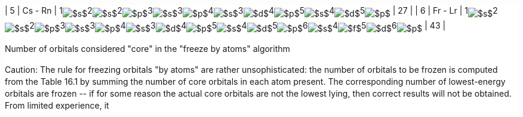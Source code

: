| 5      | Cs - Rn  | 1<img alt="$s$" src="https://raw.githubusercontent.com/wiki/nwchemgit/nwchem/svgs/6f9bad7347b91ceebebd3ad7e6f6f2d1.svg?invert_in_darkmode&sanitize=true" align=middle width="7.6767405pt" height="14.10255pt"/>2<img alt="$s$" src="https://raw.githubusercontent.com/wiki/nwchemgit/nwchem/svgs/6f9bad7347b91ceebebd3ad7e6f6f2d1.svg?invert_in_darkmode&sanitize=true" align=middle width="7.6767405pt" height="14.10255pt"/>2<img alt="$p$" src="https://raw.githubusercontent.com/wiki/nwchemgit/nwchem/svgs/2ec6e630f199f589a2402fdf3e0289d5.svg?invert_in_darkmode&sanitize=true" align=middle width="8.2397205pt" height="14.10255pt"/>3<img alt="$s$" src="https://raw.githubusercontent.com/wiki/nwchemgit/nwchem/svgs/6f9bad7347b91ceebebd3ad7e6f6f2d1.svg?invert_in_darkmode&sanitize=true" align=middle width="7.6767405pt" height="14.10255pt"/>3<img alt="$p$" src="https://raw.githubusercontent.com/wiki/nwchemgit/nwchem/svgs/2ec6e630f199f589a2402fdf3e0289d5.svg?invert_in_darkmode&sanitize=true" align=middle width="8.2397205pt" height="14.10255pt"/>4<img alt="$s$" src="https://raw.githubusercontent.com/wiki/nwchemgit/nwchem/svgs/6f9bad7347b91ceebebd3ad7e6f6f2d1.svg?invert_in_darkmode&sanitize=true" align=middle width="7.6767405pt" height="14.10255pt"/>3<img alt="$d$" src="https://raw.githubusercontent.com/wiki/nwchemgit/nwchem/svgs/2103f85b8b1477f430fc407cad462224.svg?invert_in_darkmode&sanitize=true" align=middle width="8.524065pt" height="22.74591pt"/>4<img alt="$p$" src="https://raw.githubusercontent.com/wiki/nwchemgit/nwchem/svgs/2ec6e630f199f589a2402fdf3e0289d5.svg?invert_in_darkmode&sanitize=true" align=middle width="8.2397205pt" height="14.10255pt"/>5<img alt="$s$" src="https://raw.githubusercontent.com/wiki/nwchemgit/nwchem/svgs/6f9bad7347b91ceebebd3ad7e6f6f2d1.svg?invert_in_darkmode&sanitize=true" align=middle width="7.6767405pt" height="14.10255pt"/>4<img alt="$d$" src="https://raw.githubusercontent.com/wiki/nwchemgit/nwchem/svgs/2103f85b8b1477f430fc407cad462224.svg?invert_in_darkmode&sanitize=true" align=middle width="8.524065pt" height="22.74591pt"/>5<img alt="$p$" src="https://raw.githubusercontent.com/wiki/nwchemgit/nwchem/svgs/2ec6e630f199f589a2402fdf3e0289d5.svg?invert_in_darkmode&sanitize=true" align=middle width="8.2397205pt" height="14.10255pt"/>                         | 27             |
| 6      | Fr - Lr  | 1<img alt="$s$" src="https://raw.githubusercontent.com/wiki/nwchemgit/nwchem/svgs/6f9bad7347b91ceebebd3ad7e6f6f2d1.svg?invert_in_darkmode&sanitize=true" align=middle width="7.6767405pt" height="14.10255pt"/>2<img alt="$s$" src="https://raw.githubusercontent.com/wiki/nwchemgit/nwchem/svgs/6f9bad7347b91ceebebd3ad7e6f6f2d1.svg?invert_in_darkmode&sanitize=true" align=middle width="7.6767405pt" height="14.10255pt"/>2<img alt="$p$" src="https://raw.githubusercontent.com/wiki/nwchemgit/nwchem/svgs/2ec6e630f199f589a2402fdf3e0289d5.svg?invert_in_darkmode&sanitize=true" align=middle width="8.2397205pt" height="14.10255pt"/>3<img alt="$s$" src="https://raw.githubusercontent.com/wiki/nwchemgit/nwchem/svgs/6f9bad7347b91ceebebd3ad7e6f6f2d1.svg?invert_in_darkmode&sanitize=true" align=middle width="7.6767405pt" height="14.10255pt"/>3<img alt="$p$" src="https://raw.githubusercontent.com/wiki/nwchemgit/nwchem/svgs/2ec6e630f199f589a2402fdf3e0289d5.svg?invert_in_darkmode&sanitize=true" align=middle width="8.2397205pt" height="14.10255pt"/>4<img alt="$s$" src="https://raw.githubusercontent.com/wiki/nwchemgit/nwchem/svgs/6f9bad7347b91ceebebd3ad7e6f6f2d1.svg?invert_in_darkmode&sanitize=true" align=middle width="7.6767405pt" height="14.10255pt"/>3<img alt="$d$" src="https://raw.githubusercontent.com/wiki/nwchemgit/nwchem/svgs/2103f85b8b1477f430fc407cad462224.svg?invert_in_darkmode&sanitize=true" align=middle width="8.524065pt" height="22.74591pt"/>4<img alt="$p$" src="https://raw.githubusercontent.com/wiki/nwchemgit/nwchem/svgs/2ec6e630f199f589a2402fdf3e0289d5.svg?invert_in_darkmode&sanitize=true" align=middle width="8.2397205pt" height="14.10255pt"/>5<img alt="$s$" src="https://raw.githubusercontent.com/wiki/nwchemgit/nwchem/svgs/6f9bad7347b91ceebebd3ad7e6f6f2d1.svg?invert_in_darkmode&sanitize=true" align=middle width="7.6767405pt" height="14.10255pt"/>4<img alt="$d$" src="https://raw.githubusercontent.com/wiki/nwchemgit/nwchem/svgs/2103f85b8b1477f430fc407cad462224.svg?invert_in_darkmode&sanitize=true" align=middle width="8.524065pt" height="22.74591pt"/>5<img alt="$p$" src="https://raw.githubusercontent.com/wiki/nwchemgit/nwchem/svgs/2ec6e630f199f589a2402fdf3e0289d5.svg?invert_in_darkmode&sanitize=true" align=middle width="8.2397205pt" height="14.10255pt"/>6<img alt="$s$" src="https://raw.githubusercontent.com/wiki/nwchemgit/nwchem/svgs/6f9bad7347b91ceebebd3ad7e6f6f2d1.svg?invert_in_darkmode&sanitize=true" align=middle width="7.6767405pt" height="14.10255pt"/>4<img alt="$f$" src="https://raw.githubusercontent.com/wiki/nwchemgit/nwchem/svgs/190083ef7a1625fbc75f243cffb9c96d.svg?invert_in_darkmode&sanitize=true" align=middle width="9.780705pt" height="22.74591pt"/>5<img alt="$d$" src="https://raw.githubusercontent.com/wiki/nwchemgit/nwchem/svgs/2103f85b8b1477f430fc407cad462224.svg?invert_in_darkmode&sanitize=true" align=middle width="8.524065pt" height="22.74591pt"/>6<img alt="$p$" src="https://raw.githubusercontent.com/wiki/nwchemgit/nwchem/svgs/2ec6e630f199f589a2402fdf3e0289d5.svg?invert_in_darkmode&sanitize=true" align=middle width="8.2397205pt" height="14.10255pt"/> | 43             |

Number of orbitals considered "core" in the "freeze by atoms" algorithm

</center>

Caution: The rule for freezing orbitals "by atoms" are rather
unsophisticated: the number of orbitals to be frozen is computed from
the Table 16.1 by summing the number of core orbitals in each atom
present. The corresponding number of lowest-energy orbitals are frozen
-- if for some reason the actual core orbitals are not the lowest lying,
then correct results will not be obtained. From limited experience, it